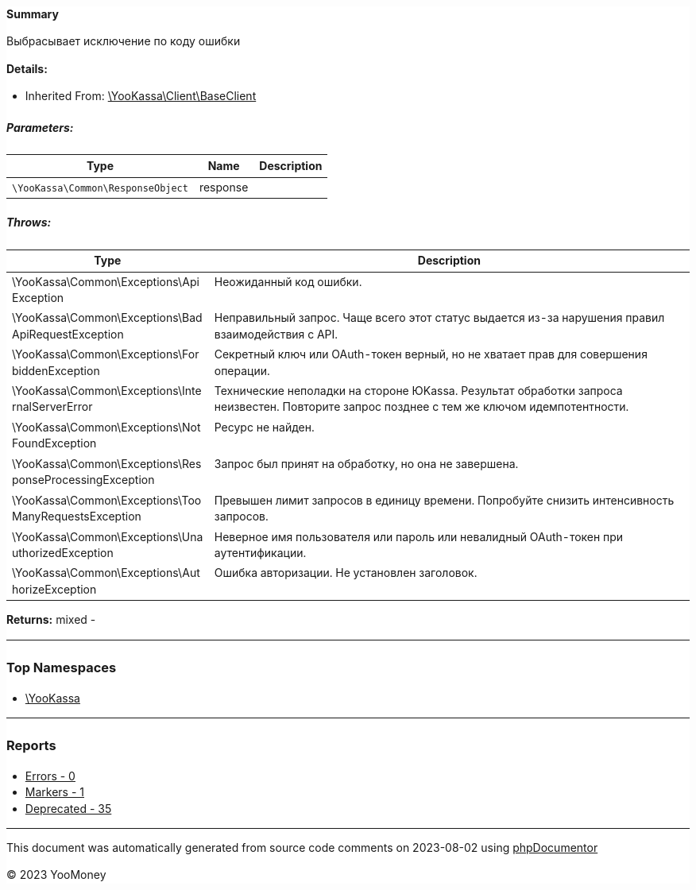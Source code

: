 **Summary**

Выбрасывает исключение по коду ошибки

**Details:**
* Inherited From: [\YooKassa\Client\BaseClient](YooKassa-Client-BaseClient.md)

##### Parameters:
| Type | Name | Description |
| ---- | ---- | ----------- |
| <code lang="php">\YooKassa\Common\ResponseObject</code> | response  |  |

##### Throws:
| Type | Description |
| ---- | ----------- |
| \YooKassa\Common\Exceptions\ApiException | Неожиданный код ошибки. |
| \YooKassa\Common\Exceptions\BadApiRequestException | Неправильный запрос. Чаще всего этот статус выдается из-за нарушения правил взаимодействия с API. |
| \YooKassa\Common\Exceptions\ForbiddenException | Секретный ключ или OAuth-токен верный, но не хватает прав для совершения операции. |
| \YooKassa\Common\Exceptions\InternalServerError | Технические неполадки на стороне ЮKassa. Результат обработки запроса неизвестен. Повторите запрос позднее с тем же ключом идемпотентности. |
| \YooKassa\Common\Exceptions\NotFoundException | Ресурс не найден. |
| \YooKassa\Common\Exceptions\ResponseProcessingException | Запрос был принят на обработку, но она не завершена. |
| \YooKassa\Common\Exceptions\TooManyRequestsException | Превышен лимит запросов в единицу времени. Попробуйте снизить интенсивность запросов. |
| \YooKassa\Common\Exceptions\UnauthorizedException | Неверное имя пользователя или пароль или невалидный OAuth-токен при аутентификации. |
| \YooKassa\Common\Exceptions\AuthorizeException | Ошибка авторизации. Не установлен заголовок. |

**Returns:** mixed - 



---

### Top Namespaces

* [\YooKassa](../namespaces/yookassa.md)

---

### Reports
* [Errors - 0](../reports/errors.md)
* [Markers - 1](../reports/markers.md)
* [Deprecated - 35](../reports/deprecated.md)

---

This document was automatically generated from source code comments on 2023-08-02 using [phpDocumentor](http://www.phpdoc.org/)

&copy; 2023 YooMoney